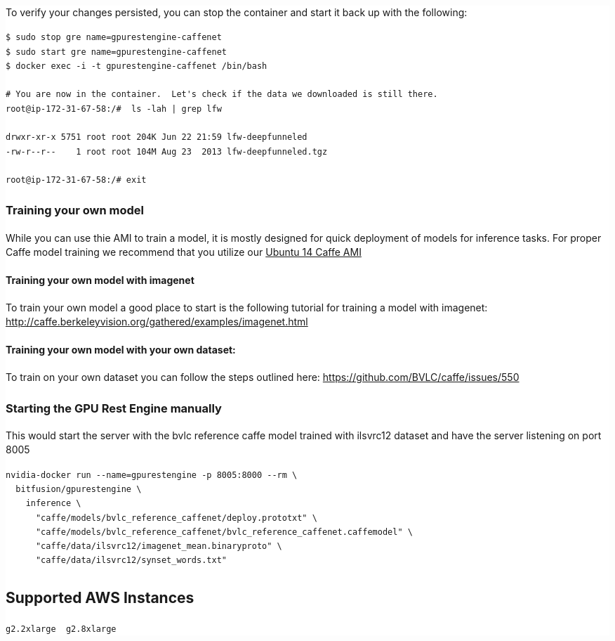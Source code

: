 To verify your changes persisted, you can stop the container and start it back up with the following:

```
$ sudo stop gre name=gpurestengine-caffenet
$ sudo start gre name=gpurestengine-caffenet
$ docker exec -i -t gpurestengine-caffenet /bin/bash

# You are now in the container.  Let's check if the data we downloaded is still there.
root@ip-172-31-67-58:/#  ls -lah | grep lfw

drwxr-xr-x 5751 root root 204K Jun 22 21:59 lfw-deepfunneled
-rw-r--r--    1 root root 104M Aug 23  2013 lfw-deepfunneled.tgz

root@ip-172-31-67-58:/# exit
```

### Training your own model

While you can use thie AMI to train a model, it is mostly designed for quick deployment
of models for inference tasks. For proper Caffe model training we recommend that you utilize our
[Ubuntu 14 Caffe AMI](https://aws.amazon.com/marketplace/pp/B01B52CMSO)

#### Training your own model with imagenet

To train your own model a good place to start is the following tutorial for training a model with imagenet: http://caffe.berkeleyvision.org/gathered/examples/imagenet.html


#### Training your own model with your own dataset:

To train on your own dataset you can follow the steps outlined here: https://github.com/BVLC/caffe/issues/550

### Starting the GPU Rest Engine manually

This would start the server with the bvlc reference caffe model trained with ilsvrc12 dataset and have the server
listening on port 8005
```
nvidia-docker run --name=gpurestengine -p 8005:8000 --rm \
  bitfusion/gpurestengine \
    inference \
      "caffe/models/bvlc_reference_caffenet/deploy.prototxt" \
      "caffe/models/bvlc_reference_caffenet/bvlc_reference_caffenet.caffemodel" \
      "caffe/data/ilsvrc12/imagenet_mean.binaryproto" \
      "caffe/data/ilsvrc12/synset_words.txt"
```



Supported AWS Instances
-------------------------------------------------------------------------------
```
g2.2xlarge	g2.8xlarge
```
